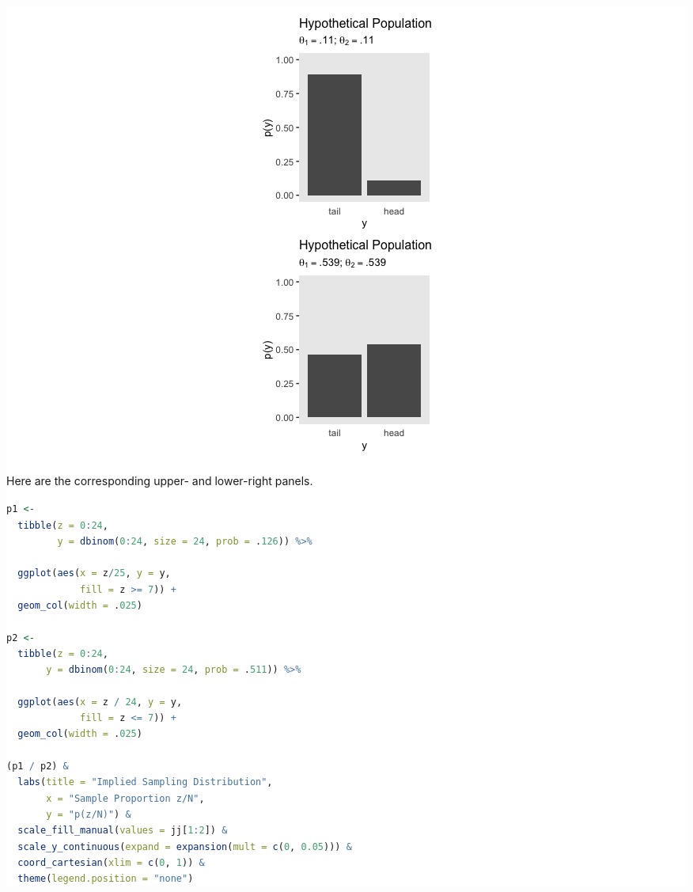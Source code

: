 <img src="11_files/figure-gfm/unnamed-chunk-38-1.png" width="240" style="display: block; margin: auto;" />

Here are the corresponding upper- and lower-right panels.


```r
p1 <-
  tibble(z = 0:24,
         y = dbinom(0:24, size = 24, prob = .126)) %>% 
  
  ggplot(aes(x = z/25, y = y,
             fill = z >= 7)) +
  geom_col(width = .025)

p2 <-
  tibble(z = 0:24,
       y = dbinom(0:24, size = 24, prob = .511)) %>% 
  
  ggplot(aes(x = z / 24, y = y,
             fill = z <= 7)) +
  geom_col(width = .025)
  
(p1 / p2) &
  labs(title = "Implied Sampling Distribution",
       x = "Sample Proportion z/N",
       y = "p(z/N)") &
  scale_fill_manual(values = jj[1:2]) &
  scale_y_continuous(expand = expansion(mult = c(0, 0.05))) &
  coord_cartesian(xlim = c(0, 1)) &
  theme(legend.position = "none")
```


[^3]: When your criterion variable is a count, you typically model it with the Poisson likelihood. We'll get some practice with the Poisson likelihood in [Chapter 24][Count Predicted Variable]. Though we won't cover this in this text, it turns out the Poisson makes some strong assumptions. The negative binomial likelihood is sometimes used as a robust alternative to the Poisson when those assumptions are violated. Sadly, we won't cover negative-binomial regression at all in this ebook. If you'd like to learn more, check out either edition of McElreath's *Statistical Rethinking* [-@mcelreathStatisticalRethinkingBayesian2015; -@mcelreathStatisticalRethinkingBayesian2020], my **brms** translations of those texts [@kurzStatisticalRethinkingBrms2020; @kurzStatisticalRethinkingSecondEd2020], the authoritative text by Agresti [-@agrestiFoundationsLinearGeneralized2015], or the great tutorial paper by @atkinsTutorialOnCount2013.